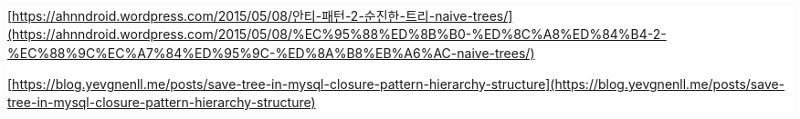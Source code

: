 [https://ahnndroid.wordpress.com/2015/05/08/안티-패턴-2-순진한-트리-naive-trees/](https://ahnndroid.wordpress.com/2015/05/08/%EC%95%88%ED%8B%B0-%ED%8C%A8%ED%84%B4-2-%EC%88%9C%EC%A7%84%ED%95%9C-%ED%8A%B8%EB%A6%AC-naive-trees/)

[https://blog.yevgnenll.me/posts/save-tree-in-mysql-closure-pattern-hierarchy-structure](https://blog.yevgnenll.me/posts/save-tree-in-mysql-closure-pattern-hierarchy-structure)
